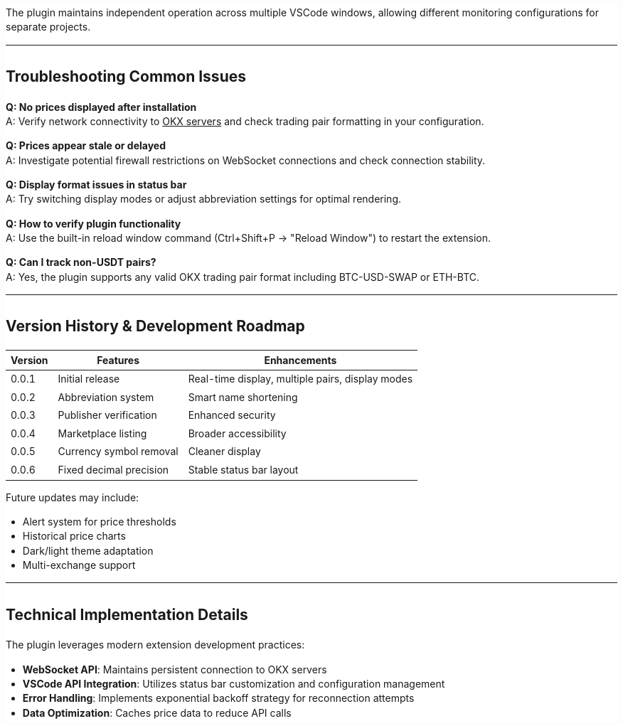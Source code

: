 The plugin maintains independent operation across multiple VSCode windows, allowing different monitoring configurations for separate projects.

---

## Troubleshooting Common Issues

**Q: No prices displayed after installation**  
A: Verify network connectivity to [OKX servers](https://bit.ly/okx-bonus) and check trading pair formatting in your configuration.

**Q: Prices appear stale or delayed**  
A: Investigate potential firewall restrictions on WebSocket connections and check connection stability.

**Q: Display format issues in status bar**  
A: Try switching display modes or adjust abbreviation settings for optimal rendering.

**Q: How to verify plugin functionality**  
A: Use the built-in reload window command (Ctrl+Shift+P → "Reload Window") to restart the extension.

**Q: Can I track non-USDT pairs?**  
A: Yes, the plugin supports any valid OKX trading pair format including BTC-USD-SWAP or ETH-BTC.

---

## Version History & Development Roadmap

| Version | Features | Enhancements |
|--------|----------|--------------|
| 0.0.1 | Initial release | Real-time display, multiple pairs, display modes |
| 0.0.2 | Abbreviation system | Smart name shortening |
| 0.0.3 | Publisher verification | Enhanced security |
| 0.0.4 | Marketplace listing | Broader accessibility |
| 0.0.5 | Currency symbol removal | Cleaner display |
| 0.0.6 | Fixed decimal precision | Stable status bar layout |

Future updates may include:
- Alert system for price thresholds
- Historical price charts
- Dark/light theme adaptation
- Multi-exchange support

---

## Technical Implementation Details

The plugin leverages modern extension development practices:
- **WebSocket API**: Maintains persistent connection to OKX servers
- **VSCode API Integration**: Utilizes status bar customization and configuration management
- **Error Handling**: Implements exponential backoff strategy for reconnection attempts
- **Data Optimization**: Caches price data to reduce API calls
